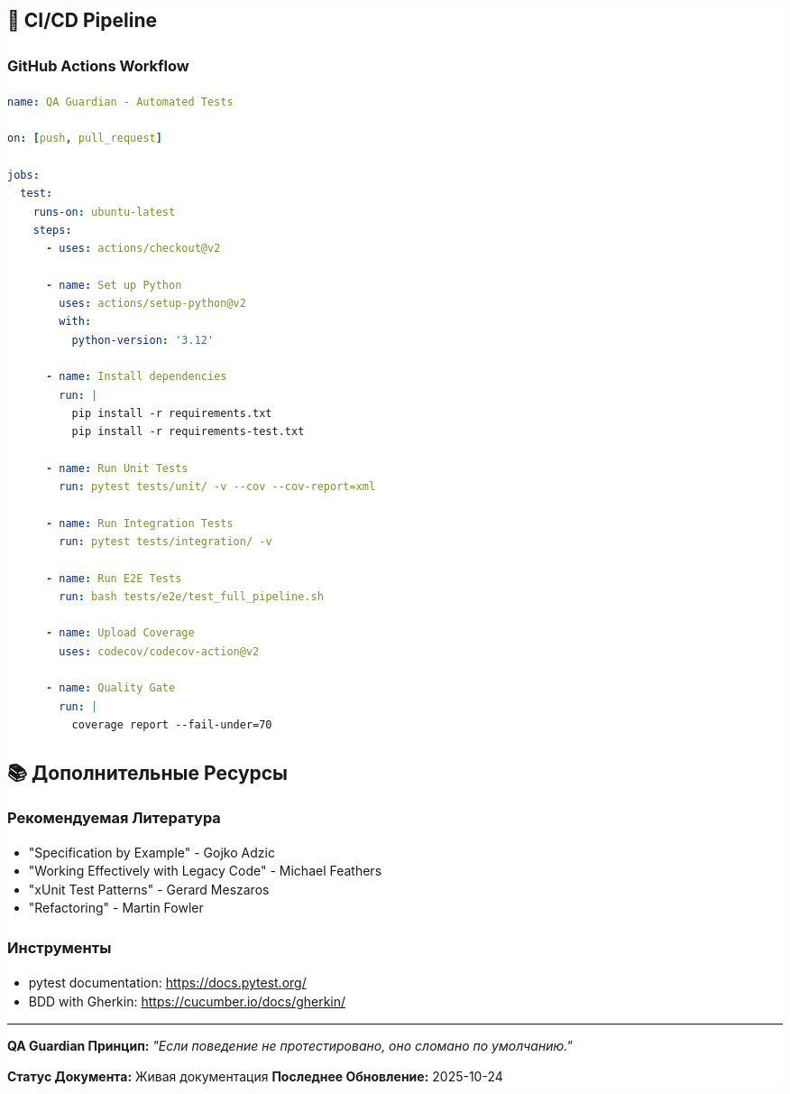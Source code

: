## 🚀 CI/CD Pipeline

### GitHub Actions Workflow

```yaml
name: QA Guardian - Automated Tests

on: [push, pull_request]

jobs:
  test:
    runs-on: ubuntu-latest
    steps:
      - uses: actions/checkout@v2

      - name: Set up Python
        uses: actions/setup-python@v2
        with:
          python-version: '3.12'

      - name: Install dependencies
        run: |
          pip install -r requirements.txt
          pip install -r requirements-test.txt

      - name: Run Unit Tests
        run: pytest tests/unit/ -v --cov --cov-report=xml

      - name: Run Integration Tests
        run: pytest tests/integration/ -v

      - name: Run E2E Tests
        run: bash tests/e2e/test_full_pipeline.sh

      - name: Upload Coverage
        uses: codecov/codecov-action@v2

      - name: Quality Gate
        run: |
          coverage report --fail-under=70
```

## 📚 Дополнительные Ресурсы

### Рекомендуемая Литература
- "Specification by Example" - Gojko Adzic
- "Working Effectively with Legacy Code" - Michael Feathers
- "xUnit Test Patterns" - Gerard Meszaros
- "Refactoring" - Martin Fowler

### Инструменты
- pytest documentation: https://docs.pytest.org/
- BDD with Gherkin: https://cucumber.io/docs/gherkin/

---

**QA Guardian Принцип:**
*"Если поведение не протестировано, оно сломано по умолчанию."*

**Статус Документа:** Живая документация
**Последнее Обновление:** 2025-10-24
